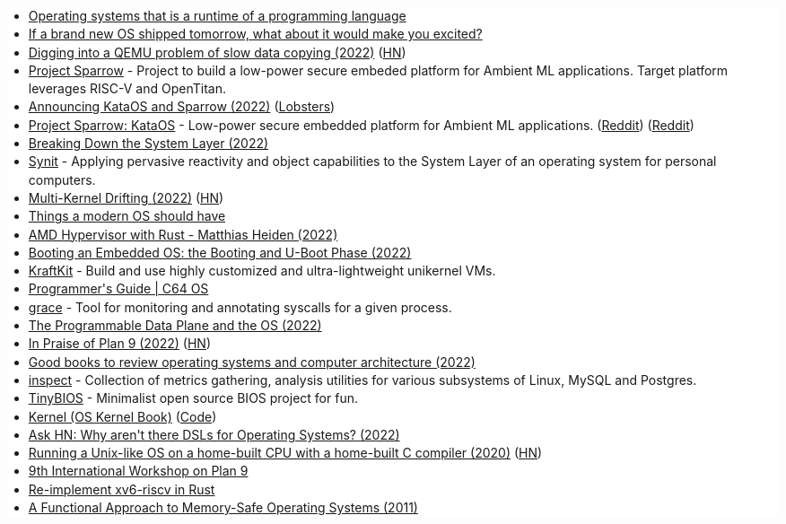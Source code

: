 - [Operating systems that is a runtime of a programming language](https://www.reddit.com/r/ProgrammingLanguages/comments/xyrah5/is_there_an_operating_systems_that_is_a_runtime/)
- [If a brand new OS shipped tomorrow, what about it would make you excited?](https://twitter.com/rsms/status/1579478016245526530)
- [Digging into a QEMU problem of slow data copying (2022)](https://linus.schreibt.jetzt/posts/qemu-9p-performance.html) ([HN](https://news.ycombinator.com/item?id=33192152))
- [Project Sparrow](https://github.com/AmbiML/sparrow-manifest) - Project to build a low-power secure embeded platform for Ambient ML applications. Target platform leverages RISC-V and OpenTitan.
- [Announcing KataOS and Sparrow (2022)](https://opensource.googleblog.com/2022/10/announcing-kataos-and-sparrow.html) ([Lobsters](https://lobste.rs/s/xjriu5/announcing_kataos_sparrow))
- [Project Sparrow: KataOS](https://github.com/AmbiML/sparrow-kata-full) - Low-power secure embedded platform for Ambient ML applications. ([Reddit](https://www.reddit.com/r/rust/comments/y7mu9l/google_shows_off_kataos_a_secure_operating_system/)) ([Reddit](https://www.reddit.com/r/embedded/comments/y7hgh0/google_announce_secure_rustbased_os_for_embedded/))
- [Breaking Down the System Layer (2022)](https://synit.org/book/system-layer.html)
- [Synit](https://synit.org/book/introduction.html) - Applying pervasive reactivity and object capabilities to the System Layer of an operating system for personal computers.
- [Multi-Kernel Drifting (2022)](https://luqman.ca/blog/multi-kernel-drifting/) ([HN](https://news.ycombinator.com/item?id=33337086))
- [Things a modern OS should have](https://twitter.com/kocienda/status/1586828713492041728)
- [AMD Hypervisor with Rust - Matthias Heiden (2022)](https://www.youtube.com/watch?v=7igpsgCZJY4)
- [Booting an Embedded OS: the Booting and U-Boot Phase (2022)](https://serhack.me/articles/os-embedded-booting-phase-uboot/)
- [KraftKit](https://github.com/unikraft/kraftkit) - Build and use highly customized and ultra-lightweight unikernel VMs.
- [Programmer's Guide | C64 OS](https://c64os.com/c64os/programmersguide/introduction)
- [grace](https://github.com/liamg/grace) - Tool for monitoring and annotating syscalls for a given process.
- [The Programmable Data Plane and the OS (2022)](https://ry.goodwu.net/architecture/the-programmable-data-plane-and-the-os/)
- [In Praise of Plan 9 (2022)](https://drewdevault.com/2022/11/12/In-praise-of-Plan-9.html) ([HN](https://news.ycombinator.com/item?id=33571953))
- [Good books to review operating systems and computer architecture (2022)](https://www.reddit.com/r/computerscience/comments/yw6akh/what_are_good_books_to_review_operating_systems/)
- [inspect](https://github.com/square/inspect) - Collection of metrics gathering, analysis utilities for various subsystems of Linux, MySQL and Postgres.
- [TinyBIOS](https://github.com/pwk4m1/TinyBIOS) - Minimalist open source BIOS project for fun.
- [Kernel (OS Kernel Book)](https://539kernel.com/) ([Code](https://github.com/MaaSTaaR/539kernel))
- [Ask HN: Why aren't there DSLs for Operating Systems? (2022)](https://news.ycombinator.com/item?id=33734299)
- [Running a Unix-like OS on a home-built CPU with a home-built C compiler (2020)](https://fuel.edby.coffee/posts/how-we-ported-xv6-os-to-a-home-built-cpu-with-a-home-built-c-compiler/) ([HN](https://news.ycombinator.com/item?id=33761419))
- [9th International Workshop on Plan 9](https://iwp9.org/)
- [Re-implement xv6-riscv in Rust](https://github.com/Ko-oK-OS/xv6-rust)
- [A Functional Approach to Memory-Safe Operating Systems (2011)](https://pdxscholar.library.pdx.edu/cgi/viewcontent.cgi?article=1498&context=open_access_etds)

